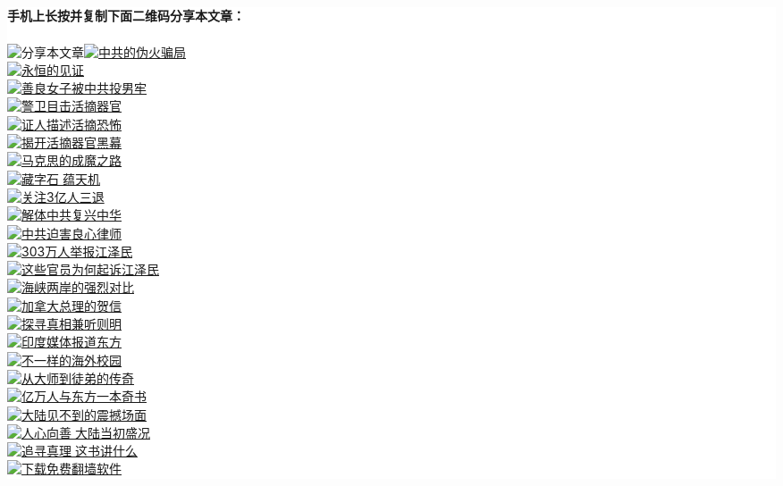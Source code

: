 <strong>手机上长按并复制下面二维码分享本文章：</strong><br><br><img src="http://d1p1.ip.zn2.us/v.php?action=qrcode&url=/gb/16/6/20/n8015510.md%231" title="分享本文章"></td><td VALIGN=TOP><a href="/gb/16/1/21/n4622075.md?dfh#1" target="_blank"><img src="https://raw.githubusercontent.com/tfgwy2420/djy/master/gb/300/wei-f1.jpg" title="中共的伪火骗局"  alt="中共的伪火骗局"></a><br><a href="https://github.com/tfgwy2420/www/blob/master/README.md?dfh#9" target="_blank"><img src="https://raw.githubusercontent.com/tfgwy2420/djy/master/gb/300/yong-h.jpg" title="永恒的见证"  alt="永恒的见证"></a><br><a href="/gb/13/9/29/n3974789.md?dfh#1" target="_blank"><img src="https://raw.githubusercontent.com/tfgwy2420/djy/master/gb/300/shang-lnz.jpg" title="善良女子被中共投男牢"  alt="善良女子被中共投男牢"></a><br><a href="/gb/16/3/16/n4663449.md?dfh#1" target="_blank"><img src="https://raw.githubusercontent.com/tfgwy2420/djy/master/gb/300/huo-z3.jpg" title="警卫目击活摘器官"  alt="警卫目击活摘器官"></a><br><a href="/gb/16/8/7/n8177641.md?dfh#1" target="_blank"><img src="https://raw.githubusercontent.com/tfgwy2420/djy/master/gb/300/huo-z4.jpg" title="证人描述活摘恐怖"  alt="证人描述活摘恐怖"></a><br><a href="/gb/10/4/19/n2881569.md?dfh#1" target="_blank"><img src="https://raw.githubusercontent.com/tfgwy2420/djy/master/gb/300/huo-z1.jpg" title="揭开活摘器官黑幕"  alt="揭开活摘器官黑幕"></a><br><a href="/gb/10/11/7/n3077476.md?dfh#1" target="_blank"><img src="https://raw.githubusercontent.com/tfgwy2420/djy/master/gb/300/ma-ks.jpg" title="马克思的成魔之路"  alt="马克思的成魔之路"></a><br><a href="/gb/14/6/9/n4173977.md?dfh#1" target="_blank"><img src="https://raw.githubusercontent.com/tfgwy2420/djy/master/gb/300/chang-zs.jpg" title="藏字石 蕴天机"  alt="藏字石 蕴天机"></a><br><a href="/gb/18/5/10/n10381511.md?dfh#1" target="_blank"><img src="https://raw.githubusercontent.com/tfgwy2420/djy/master/gb/300/st1.jpg" title="关注3亿人三退"  alt="关注3亿人三退"></a><br><a href="/gb/18/3/21/n10237682.md?dfh#1" target="_blank"><img src="https://raw.githubusercontent.com/tfgwy2420/djy/master/gb/300/jie-t.jpg" title="解体中共复兴中华"  alt="解体中共复兴中华"></a><br><a href="/gb/9/2/9/n2422991.md?dfh#1" target="_blank"><img src="https://raw.githubusercontent.com/tfgwy2420/djy/master/gb/300/gao-zs.jpg" title="中共迫害良心律师"  alt="中共迫害良心律师"></a><br><a href="/gb/18/12/9/n10900044.md?dfh#1" target="_blank"><img src="https://raw.githubusercontent.com/tfgwy2420/djy/master/gb/300/sj1.jpg" title="303万人举报江泽民"  alt="303万人举报江泽民"></a><br><a href="/gb/18/8/28/n10672014.md?dfh#1" target="_blank"><img src="https://raw.githubusercontent.com/tfgwy2420/djy/master/gb/300/sj2.jpg" title="这些官员为何起诉江泽民"  alt="这些官员为何起诉江泽民"></a><br><a href="/gb/8/12/18/n2367165.md?dfh#1" target="_blank"><img src="https://raw.githubusercontent.com/tfgwy2420/djy/master/gb/300/liangan.jpg" title="海峡两岸的强烈对比"  alt="海峡两岸的强烈对比"></a><br><a href="/gb/15/12/10/n4593139.md?dfh#1" target="_blank"><img src="https://raw.githubusercontent.com/tfgwy2420/djy/master/gb/300/jia-ndzl.jpg" title="加拿大总理的贺信"  alt="加拿大总理的贺信"></a><br><a href="/gb/11/6/17/n3289382.md?dfh#1" target="_blank"><img src="https://raw.githubusercontent.com/tfgwy2420/djy/master/gb/300/xiao-wd.jpg" title="探寻真相兼听则明"  alt="探寻真相兼听则明"></a><br><a href="/gb/18/10/27/n10812623.md?dfh#1" target="_blank"><img src="https://raw.githubusercontent.com/tfgwy2420/djy/master/gb/300/yindu.jpg" title="印度媒体报道东方"  alt="印度媒体报道东方"></a><br><a href="/gb/18/6/9/n10469652.md?dfh#1" target="_blank"><img src="https://raw.githubusercontent.com/tfgwy2420/djy/master/gb/300/xie-j.jpg" title="不一样的海外校园"  alt="不一样的海外校园"></a><br><a href="/gb/7/4/5/n1669415.md?dfh#1" target="_blank"><img src="https://raw.githubusercontent.com/tfgwy2420/djy/master/gb/300/li-up.jpg" title="从大师到徒弟的传奇"  alt="从大师到徒弟的传奇"></a><br><a href="/gb/17/5/26/n9191512.md?dfh#1" target="_blank"><img src="https://raw.githubusercontent.com/tfgwy2420/djy/master/gb/300/zfl2.jpg" title="亿万人与东方一本奇书"  alt="亿万人与东方一本奇书"></a><br><a href="/gb/13/11/27/n4020290.md?dfh#1" target="_blank"><img src="https://raw.githubusercontent.com/tfgwy2420/djy/master/gb/300/zhen-h.jpg" title="大陆见不到的震撼场面"  alt="大陆见不到的震撼场面"></a><br><a href="/gb/15/7/17/n4482910.md?dfh#1" target="_blank"><img src="https://raw.githubusercontent.com/tfgwy2420/djy/master/gb/300/dalu-sk.jpg" title="人心向善 大陆当初盛况"  alt="人心向善 大陆当初盛况"></a><br><a href="/gb/19/1/5/n10955468.md?dfh#1" target="_blank"><img src="https://raw.githubusercontent.com/tfgwy2420/djy/master/gb/300/zfl1.jpg" title="追寻真理 这书讲什么"  alt="追寻真理 这书讲什么"></a><br><a href="https://github.com/bannedbook/fanqiang/wiki" target="_blank"><img src="https://raw.githubusercontent.com/tfgwy2420/djy/master/gb/300/fq1.jpg" title="下载免费翻墙软件"  alt="下载免费翻墙软件"></a><br></td></tr></table>